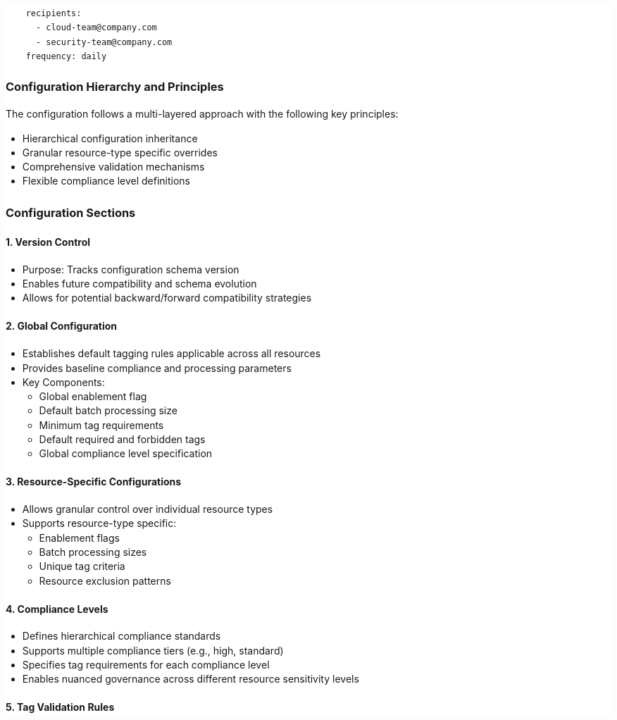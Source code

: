 ```
    recipients:
      - cloud-team@company.com
      - security-team@company.com
    frequency: daily

```

### Configuration Hierarchy and Principles

The configuration follows a multi-layered approach with the following key principles:

- Hierarchical configuration inheritance
- Granular resource-type specific overrides
- Comprehensive validation mechanisms
- Flexible compliance level definitions

### Configuration Sections

#### 1. Version Control

- Purpose: Tracks configuration schema version
- Enables future compatibility and schema evolution
- Allows for potential backward/forward compatibility strategies

#### 2. Global Configuration

- Establishes default tagging rules applicable across all resources
- Provides baseline compliance and processing parameters
- Key Components:
  - Global enablement flag
  - Default batch processing size
  - Minimum tag requirements
  - Default required and forbidden tags
  - Global compliance level specification

#### 3. Resource-Specific Configurations

- Allows granular control over individual resource types
- Supports resource-type specific:
  - Enablement flags
  - Batch processing sizes
  - Unique tag criteria
  - Resource exclusion patterns

#### 4. Compliance Levels

- Defines hierarchical compliance standards
- Supports multiple compliance tiers (e.g., high, standard)
- Specifies tag requirements for each compliance level
- Enables nuanced governance across different resource sensitivity levels

#### 5. Tag Validation Rules
